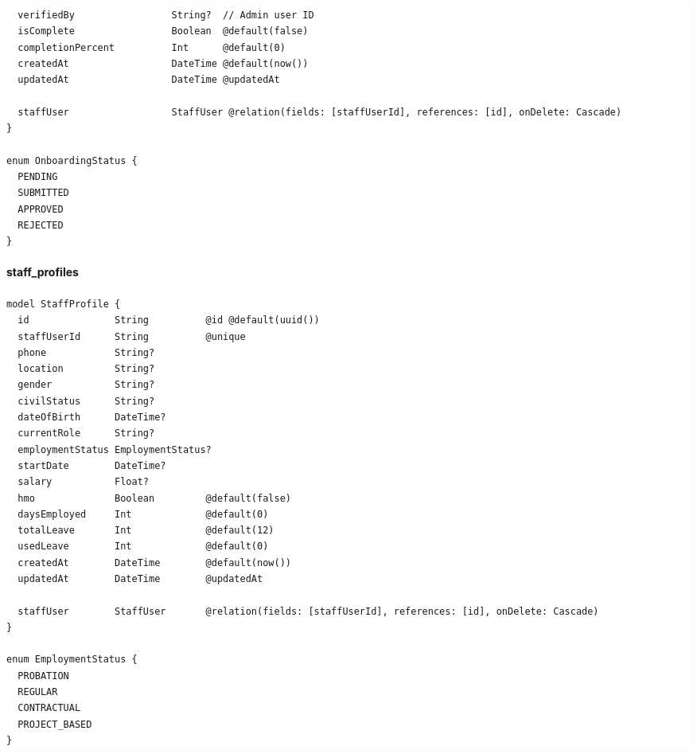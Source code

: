 ```prisma
  verifiedBy                 String?  // Admin user ID
  isComplete                 Boolean  @default(false)
  completionPercent          Int      @default(0)
  createdAt                  DateTime @default(now())
  updatedAt                  DateTime @updatedAt
  
  staffUser                  StaffUser @relation(fields: [staffUserId], references: [id], onDelete: Cascade)
}

enum OnboardingStatus {
  PENDING
  SUBMITTED
  APPROVED
  REJECTED
}
```

#### staff_profiles
```prisma
model StaffProfile {
  id               String          @id @default(uuid())
  staffUserId      String          @unique
  phone            String?
  location         String?
  gender           String?
  civilStatus      String?
  dateOfBirth      DateTime?
  currentRole      String?
  employmentStatus EmploymentStatus?
  startDate        DateTime?
  salary           Float?
  hmo              Boolean         @default(false)
  daysEmployed     Int             @default(0)
  totalLeave       Int             @default(12)
  usedLeave        Int             @default(0)
  createdAt        DateTime        @default(now())
  updatedAt        DateTime        @updatedAt
  
  staffUser        StaffUser       @relation(fields: [staffUserId], references: [id], onDelete: Cascade)
}

enum EmploymentStatus {
  PROBATION
  REGULAR
  CONTRACTUAL
  PROJECT_BASED
}
```
